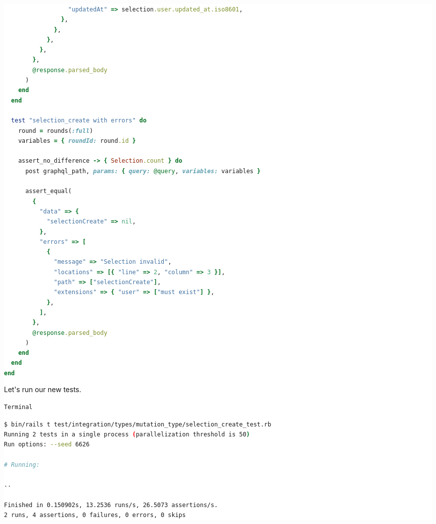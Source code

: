 ```ruby
                  "updatedAt" => selection.user.updated_at.iso8601,
                },
              },
            },
          },
        },
        @response.parsed_body
      )
    end
  end

  test "selection_create with errors" do
    round = rounds(:full)
    variables = { roundId: round.id }

    assert_no_difference -> { Selection.count } do
      post graphql_path, params: { query: @query, variables: variables }

      assert_equal(
        {
          "data" => {
            "selectionCreate" => nil,
          },
          "errors" => [
            {
              "message" => "Selection invalid",
              "locations" => [{ "line" => 2, "column" => 3 }],
              "path" => ["selectionCreate"],
              "extensions" => { "user" => ["must exist"] },
            },
          ],
        },
        @response.parsed_body
      )
    end
  end
end
```

Let's run our new tests.

`Terminal`

```bash
$ bin/rails t test/integration/types/mutation_type/selection_create_test.rb
Running 2 tests in a single process (parallelization threshold is 50)
Run options: --seed 6626

# Running:

..

Finished in 0.150902s, 13.2536 runs/s, 26.5073 assertions/s.
2 runs, 4 assertions, 0 failures, 0 errors, 0 skips
```
